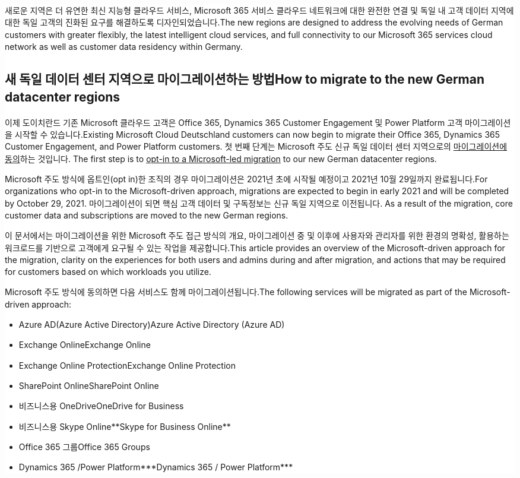 <span data-ttu-id="f237d-108">새로운 지역은 더 유연한 최신 지능형 클라우드 서비스, Microsoft 365 서비스 클라우드 네트워크에 대한 완전한 연결 및 독일 내 고객 데이터 지역에 대한 독일 고객의 진화된 요구를 해결하도록 디자인되었습니다.</span><span class="sxs-lookup"><span data-stu-id="f237d-108">The new regions are designed to address the evolving needs of German customers with greater flexibly, the latest intelligent cloud services, and full connectivity to our Microsoft 365 services cloud network as well as customer data residency within Germany.</span></span>

## <a name="how-to-migrate-to-the-new-german-datacenter-regions"></a><span data-ttu-id="f237d-109">새 독일 데이터 센터 지역으로 마이그레이션하는 방법</span><span class="sxs-lookup"><span data-stu-id="f237d-109">How to migrate to the new German datacenter regions</span></span>

<span data-ttu-id="f237d-110">이제 도이치란드 기존 Microsoft 클라우드 고객은 Office 365, Dynamics 365 Customer Engagement 및 Power Platform 고객 마이그레이션을 시작할 수 있습니다.</span><span class="sxs-lookup"><span data-stu-id="f237d-110">Existing Microsoft Cloud Deutschland customers can now begin to migrate their Office 365, Dynamics 365 Customer Engagement, and Power Platform customers.</span></span> <span data-ttu-id="f237d-111">첫 번째 단계는 Microsoft 주도 신규 독일 데이터 센터 지역으로의 [마이그레이션에 동의](https://aka.ms/office365germanymoveoptin)하는 것입니다. </span><span class="sxs-lookup"><span data-stu-id="f237d-111">The first step is to [opt-in to a Microsoft-led migration](https://aka.ms/office365germanymoveoptin) to our new German datacenter regions.</span></span>

<span data-ttu-id="f237d-112">Microsoft 주도 방식에 옵트인(opt in)한 조직의 경우 마이그레이션은 2021년 초에 시작될 예정이고 2021년 10월 29일까지 완료됩니다.</span><span class="sxs-lookup"><span data-stu-id="f237d-112">For organizations who opt-in to the Microsoft-driven approach, migrations are expected to begin in early 2021 and will be completed by October 29, 2021.</span></span> <span data-ttu-id="f237d-113">마이그레이션이 되면 핵심 고객 데이터 및 구독정보는 신규 독일 지역으로 이전됩니다. </span><span class="sxs-lookup"><span data-stu-id="f237d-113">As a result of the migration, core customer data and subscriptions are moved to the new German regions.</span></span>

<span data-ttu-id="f237d-114">이 문서에서는 마이그레이션을 위한 Microsoft 주도 접근 방식의 개요, 마이그레이션 중 및 이후에 사용자와 관리자를 위한 환경의 명확성, 활용하는 워크로드를 기반으로 고객에게 요구될 수 있는 작업을 제공합니다.</span><span class="sxs-lookup"><span data-stu-id="f237d-114">This article provides an overview of the Microsoft-driven approach for the migration, clarity on the experiences for both users and admins during and after migration, and actions that may be required for customers based on which workloads you utilize.</span></span>

<span data-ttu-id="f237d-115">Microsoft 주도 방식에 동의하면 다음 서비스도 함께 마이그레이션됩니다.</span><span class="sxs-lookup"><span data-stu-id="f237d-115">The following services will be migrated as part of the Microsoft-driven approach:</span></span>

- <span data-ttu-id="f237d-116">Azure AD(Azure Active Directory)</span><span class="sxs-lookup"><span data-stu-id="f237d-116">Azure Active Directory (Azure AD)</span></span>
- <span data-ttu-id="f237d-117">Exchange Online</span><span class="sxs-lookup"><span data-stu-id="f237d-117">Exchange Online</span></span>
- <span data-ttu-id="f237d-118">Exchange Online Protection</span><span class="sxs-lookup"><span data-stu-id="f237d-118">Exchange Online Protection</span></span>
- <span data-ttu-id="f237d-119">SharePoint Online</span><span class="sxs-lookup"><span data-stu-id="f237d-119">SharePoint Online</span></span>
- <span data-ttu-id="f237d-120">비즈니스용 OneDrive</span><span class="sxs-lookup"><span data-stu-id="f237d-120">OneDrive for Business</span></span>

- <span data-ttu-id="f237d-121">비즈니스용 Skype Online\*\*</span><span class="sxs-lookup"><span data-stu-id="f237d-121">Skype for Business Online\*\*</span></span>
- <span data-ttu-id="f237d-122">Office 365 그룹</span><span class="sxs-lookup"><span data-stu-id="f237d-122">Office 365 Groups</span></span>
- <span data-ttu-id="f237d-123">Dynamics 365 /Power Platform\*\*\*</span><span class="sxs-lookup"><span data-stu-id="f237d-123">Dynamics 365 / Power Platform\*\*\*</span></span>
